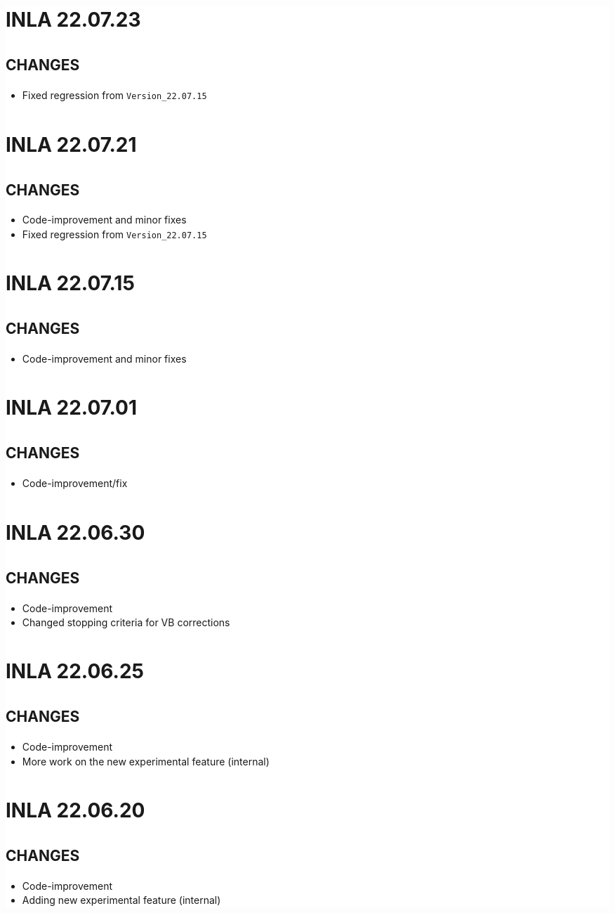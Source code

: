 
# INLA 22.07.23
## CHANGES
*  Fixed regression from `Version_22.07.15`



# INLA 22.07.21
## CHANGES
*  Code-improvement and minor fixes
*  Fixed regression from `Version_22.07.15`



# INLA 22.07.15
## CHANGES
*  Code-improvement and minor fixes



# INLA 22.07.01
## CHANGES
*  Code-improvement/fix



# INLA 22.06.30
## CHANGES
*  Code-improvement
*  Changed stopping criteria for VB corrections



# INLA 22.06.25
## CHANGES
*  Code-improvement
*  More work on the new experimental feature (internal)



# INLA 22.06.20
## CHANGES
*  Code-improvement
*  Adding new experimental feature (internal)
